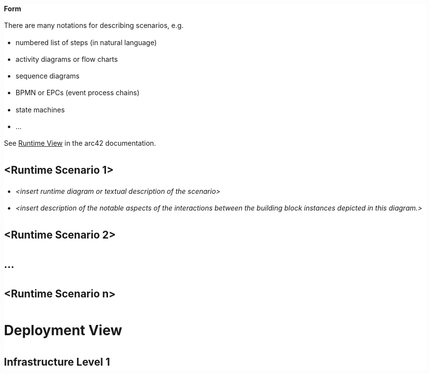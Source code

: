 <div class="formalpara-title">

**Form**

</div>

There are many notations for describing scenarios, e.g.

-   numbered list of steps (in natural language)

-   activity diagrams or flow charts

-   sequence diagrams

-   BPMN or EPCs (event process chains)

-   state machines

-   …

See [Runtime View](https://docs.arc42.org/section-6/) in the arc42
documentation.

## \<Runtime Scenario 1>

-   *\<insert runtime diagram or textual description of the scenario>*

-   *\<insert description of the notable aspects of the interactions
    between the building block instances depicted in this diagram.>*

## \<Runtime Scenario 2>

## …

## \<Runtime Scenario n>

<div style="page-break-after: always;"></div>

# Deployment View

## Infrastructure Level 1
